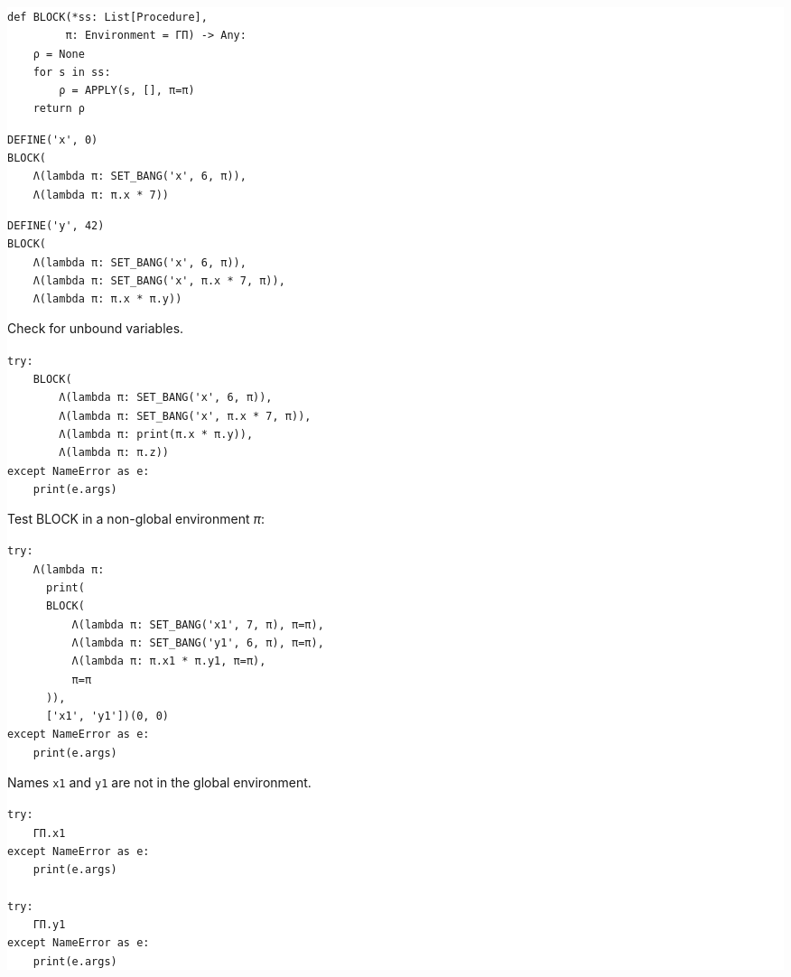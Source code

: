 ```{code-cell} ipython3
def BLOCK(*ss: List[Procedure], 
         π: Environment = ΓΠ) -> Any:
    ρ = None
    for s in ss:
        ρ = APPLY(s, [], π=π)
    return ρ
```

```{code-cell} ipython3
DEFINE('x', 0)
BLOCK(
    Λ(lambda π: SET_BANG('x', 6, π)), 
    Λ(lambda π: π.x * 7))
```

```{code-cell} ipython3
DEFINE('y', 42)
BLOCK(
    Λ(lambda π: SET_BANG('x', 6, π)), 
    Λ(lambda π: SET_BANG('x', π.x * 7, π)),
    Λ(lambda π: π.x * π.y))
```

Check for unbound variables.

```{code-cell} ipython3
try:
    BLOCK(
        Λ(lambda π: SET_BANG('x', 6, π)), 
        Λ(lambda π: SET_BANG('x', π.x * 7, π)),
        Λ(lambda π: print(π.x * π.y)),
        Λ(lambda π: π.z))
except NameError as e:
    print(e.args)
```

Test BLOCK in a non-global environment $\pi$:

```{code-cell} ipython3
try:
    Λ(lambda π: 
      print(
      BLOCK(
          Λ(lambda π: SET_BANG('x1', 7, π), π=π),
          Λ(lambda π: SET_BANG('y1', 6, π), π=π),
          Λ(lambda π: π.x1 * π.y1, π=π),
          π=π
      )),
      ['x1', 'y1'])(0, 0)
except NameError as e:
    print(e.args)
```

Names `x1` and `y1` are not in the global environment.

```{code-cell} ipython3
try:
    ΓΠ.x1
except NameError as e:
    print(e.args)
    
try:
    ΓΠ.y1
except NameError as e:
    print(e.args)
```

